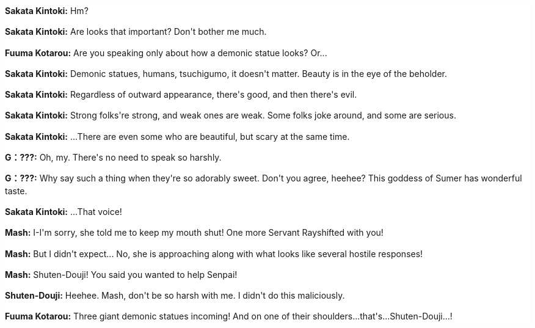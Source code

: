  
**Sakata Kintoki:**
Hm?

 
**Sakata Kintoki:**
Are looks that important? Don't bother me much.

 
**Fuuma Kotarou:**
Are you speaking only about how a demonic statue looks? Or...

 
**Sakata Kintoki:**
Demonic statues, humans, tsuchigumo, it doesn't matter. Beauty is in the eye of the beholder.

 
**Sakata Kintoki:**
Regardless of outward appearance, there's good, and then there's evil.

 
**Sakata Kintoki:**
Strong folks're strong, and weak ones are weak.
Some folks joke around, and some are serious.

 
**Sakata Kintoki:**
...There are even some who are beautiful, but scary at the same time.

 
**G：???:**
Oh, my. There's no need to speak so harshly.

 
**G：???:**
Why say such a thing when they're so adorably sweet. Don't you agree, heehee? This goddess of Sumer has wonderful taste.

 
**Sakata Kintoki:**
...That voice!

 
**Mash:**
I-I'm sorry, she told me to keep my mouth shut!
One more Servant Rayshifted with you!

 
**Mash:**
But I didn't expect... No, she is approaching along with what looks like several hostile responses!

 
**Mash:**
Shuten-Douji! You said you wanted to help Senpai!

 
**Shuten-Douji:**
Heehee. Mash, don't be so harsh with me.
I didn't do this maliciously.

 
**Fuuma Kotarou:**
Three giant demonic statues incoming!
And on one of their shoulders...that's...Shuten-Douji...!
